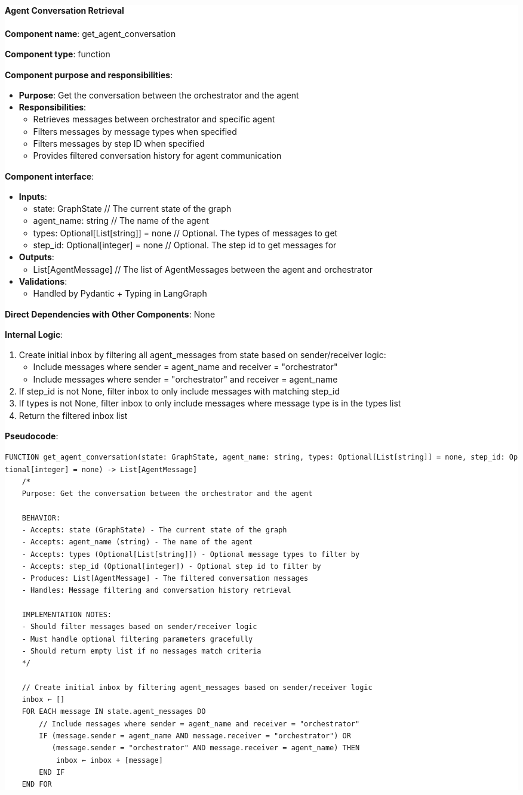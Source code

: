 #### Agent Conversation Retrieval

**Component name**: get_agent_conversation

**Component type**: function

**Component purpose and responsibilities**:
- **Purpose**: Get the conversation between the orchestrator and the agent
- **Responsibilities**: 
  - Retrieves messages between orchestrator and specific agent
  - Filters messages by message types when specified
  - Filters messages by step ID when specified
  - Provides filtered conversation history for agent communication

**Component interface**:
- **Inputs**:
  - state: GraphState // The current state of the graph
  - agent_name: string // The name of the agent
  - types: Optional[List[string]] = none // Optional. The types of messages to get
  - step_id: Optional[integer] = none // Optional. The step id to get messages for
- **Outputs**:
  - List[AgentMessage] // The list of AgentMessages between the agent and orchestrator
- **Validations**:
  - Handled by Pydantic + Typing in LangGraph

**Direct Dependencies with Other Components**: None

**Internal Logic**:
1. Create initial inbox by filtering all agent_messages from state based on sender/receiver logic:
   - Include messages where sender = agent_name and receiver = "orchestrator"
   - Include messages where sender = "orchestrator" and receiver = agent_name
2. If step_id is not None, filter inbox to only include messages with matching step_id
3. If types is not None, filter inbox to only include messages where message type is in the types list
4. Return the filtered inbox list

**Pseudocode**:
```
FUNCTION get_agent_conversation(state: GraphState, agent_name: string, types: Optional[List[string]] = none, step_id: Optional[integer] = none) -> List[AgentMessage]
    /*
    Purpose: Get the conversation between the orchestrator and the agent
    
    BEHAVIOR:
    - Accepts: state (GraphState) - The current state of the graph
    - Accepts: agent_name (string) - The name of the agent
    - Accepts: types (Optional[List[string]]) - Optional message types to filter by
    - Accepts: step_id (Optional[integer]) - Optional step id to filter by
    - Produces: List[AgentMessage] - The filtered conversation messages
    - Handles: Message filtering and conversation history retrieval
    
    IMPLEMENTATION NOTES:
    - Should filter messages based on sender/receiver logic
    - Must handle optional filtering parameters gracefully
    - Should return empty list if no messages match criteria
    */
    
    // Create initial inbox by filtering agent_messages based on sender/receiver logic
    inbox ← []
    FOR EACH message IN state.agent_messages DO
        // Include messages where sender = agent_name and receiver = "orchestrator"
        IF (message.sender = agent_name AND message.receiver = "orchestrator") OR
           (message.sender = "orchestrator" AND message.receiver = agent_name) THEN
            inbox ← inbox + [message]
        END IF
    END FOR
```